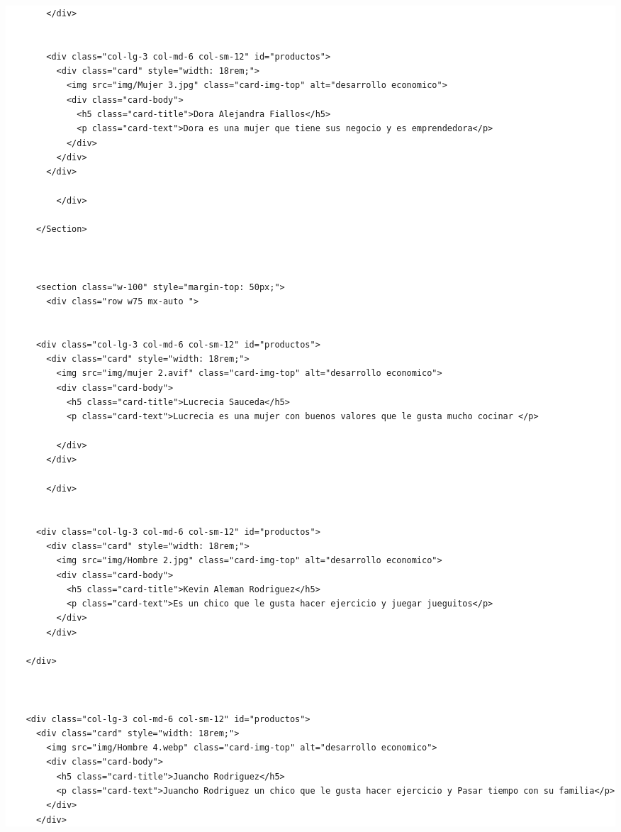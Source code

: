             </div>


            <div class="col-lg-3 col-md-6 col-sm-12" id="productos">
              <div class="card" style="width: 18rem;">
                <img src="img/Mujer 3.jpg" class="card-img-top" alt="desarrollo economico">
                <div class="card-body">
                  <h5 class="card-title">Dora Alejandra Fiallos</h5>
                  <p class="card-text">Dora es una mujer que tiene sus negocio y es emprendedora</p>
                </div>
              </div>
            </div>
                  
              </div>

          </Section>



          <section class="w-100" style="margin-top: 50px;">
            <div class="row w75 mx-auto ">


          <div class="col-lg-3 col-md-6 col-sm-12" id="productos">
            <div class="card" style="width: 18rem;">
              <img src="img/mujer 2.avif" class="card-img-top" alt="desarrollo economico">
              <div class="card-body">
                <h5 class="card-title">Lucrecia Sauceda</h5>
                <p class="card-text">Lucrecia es una mujer con buenos valores que le gusta mucho cocinar </p>

              </div>
            </div>

            </div>
        
    
          <div class="col-lg-3 col-md-6 col-sm-12" id="productos">
            <div class="card" style="width: 18rem;">
              <img src="img/Hombre 2.jpg" class="card-img-top" alt="desarrollo economico">
              <div class="card-body">
                <h5 class="card-title">Kevin Aleman Rodriguez</h5>
                <p class="card-text">Es un chico que le gusta hacer ejercicio y juegar jueguitos</p>
              </div>
            </div>

        </div>
  

        
        <div class="col-lg-3 col-md-6 col-sm-12" id="productos">
          <div class="card" style="width: 18rem;">
            <img src="img/Hombre 4.webp" class="card-img-top" alt="desarrollo economico">
            <div class="card-body">
              <h5 class="card-title">Juancho Rodriguez</h5>
              <p class="card-text">Juancho Rodriguez un chico que le gusta hacer ejercicio y Pasar tiempo con su familia</p>
            </div>
          </div>
    